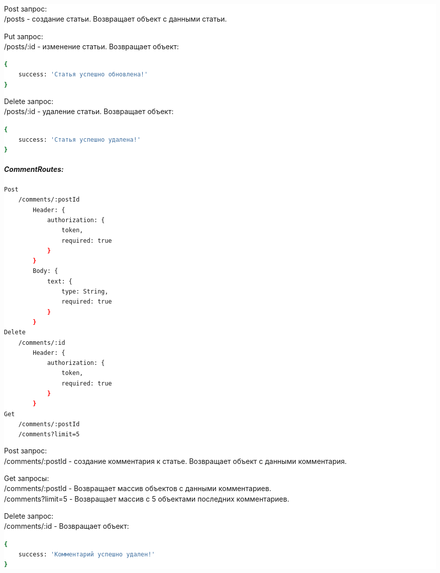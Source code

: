 Post запрос:    
/posts - создание статьи. Возвращает объект с данными статьи.    

Put запрос:    
/posts/:id - изменение статьи. Возвращает объект:
```sh
{
    success: 'Статья успешно обновлена!'
}
```
Delete запрос:    
/posts/:id - удаление статьи. Возвращает объект:
```sh
{
    success: 'Статья успешно удалена!'
}
```
#### _CommentRoutes:_
```sh
Post
    /comments/:postId
        Header: {
            authorization: {
                token,
                required: true
            }
        }
        Body: {
            text: {
                type: String,
                required: true
            }
        }
Delete
    /comments/:id
        Header: {
            authorization: {
                token,
                required: true
            }
        }
Get
    /comments/:postId
    /comments?limit=5
```
Post запрос:    
/comments/:postId - создание комментария к статье. Возвращает объект с данными комментария.    

Get запросы:    
/comments/:postId - Возвращает массив объектов с данными комментариев.    
/comments?limit=5 - Возвращает массив с 5 объектами последних комментариев.    

Delete запрос:    
/comments/:id - Возвращает объект:
```sh
{
    success: 'Комментарий успешно удален!'
}
```
